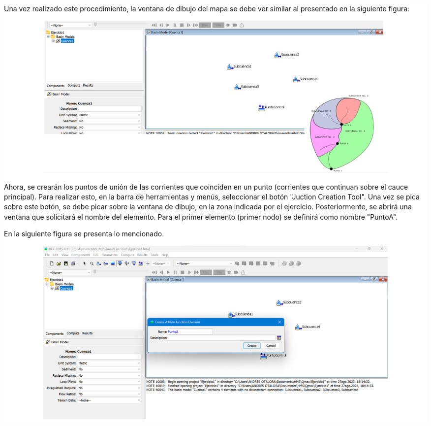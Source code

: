 Una vez realizado este procedimiento, la ventana de dibujo del mapa se debe ver similar al presentado en la 
siguiente figura:

<div align="center">
  <img src="Imagenes/FiguraHECHMS_40.PNG" width="700px"> 
</div>


Ahora, se crearán los puntos de unión de las corrientes que coinciden en un punto (corrientes que continuan sobre 
el cauce principal). Para realizar esto, en la barra de herramientas y menús, seleccionar el botón "Juction Creation Tool".
Una vez se pica sobre este botón, se debe picar sobre la ventana de dibujo, en la zona indicada por el ejercicio.
Posteriormente, se abrirá una ventana que solicitará el nombre del elemento. Para el primer elemento (primer nodo)
se definirá como nombre "PuntoA". 

En la siguiente figura se presenta lo mencionado.

<div align="center">
  <img src="Imagenes/FiguraHECHMS_41.PNG" width="700px"> 
</div>
